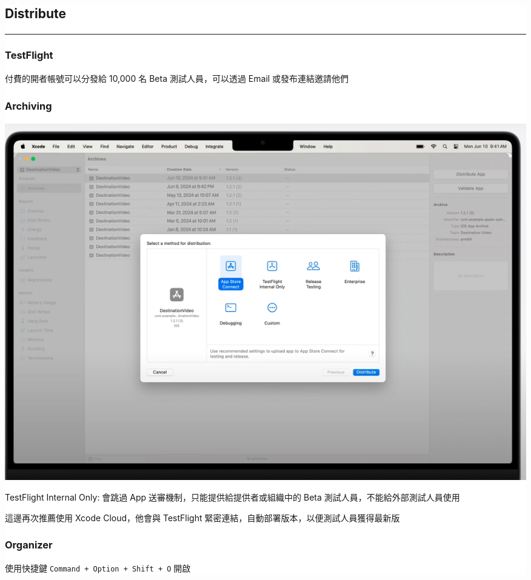 ## Distribute

---

### TestFlight

付費的開者帳號可以分發給 10,000 名 Beta 測試人員，可以透過 Email 或發布連結邀請他們

### Archiving

![截圖 2024-06-18 14.04.20.png](https://github.com/chengyang1380/ProgrammingNotes/blob/main/Images/WWDC/WWDC24/Xcode%20essentials%20%7C%20Apple/%25E6%2588%25AA%25E5%259C%2596_2024-06-18_14.04.20.png?raw=true)

TestFlight Internal Only: 會跳過 App 送審機制，只能提供給提供者或組織中的 Beta 測試人員，不能給外部測試人員使用

這邊再次推薦使用 Xcode Cloud，他會與 TestFlight 緊密連結，自動部署版本，以便測試人員獲得最新版

### Organizer

使用快捷鍵 `Command + Option + Shift + O` 開啟

